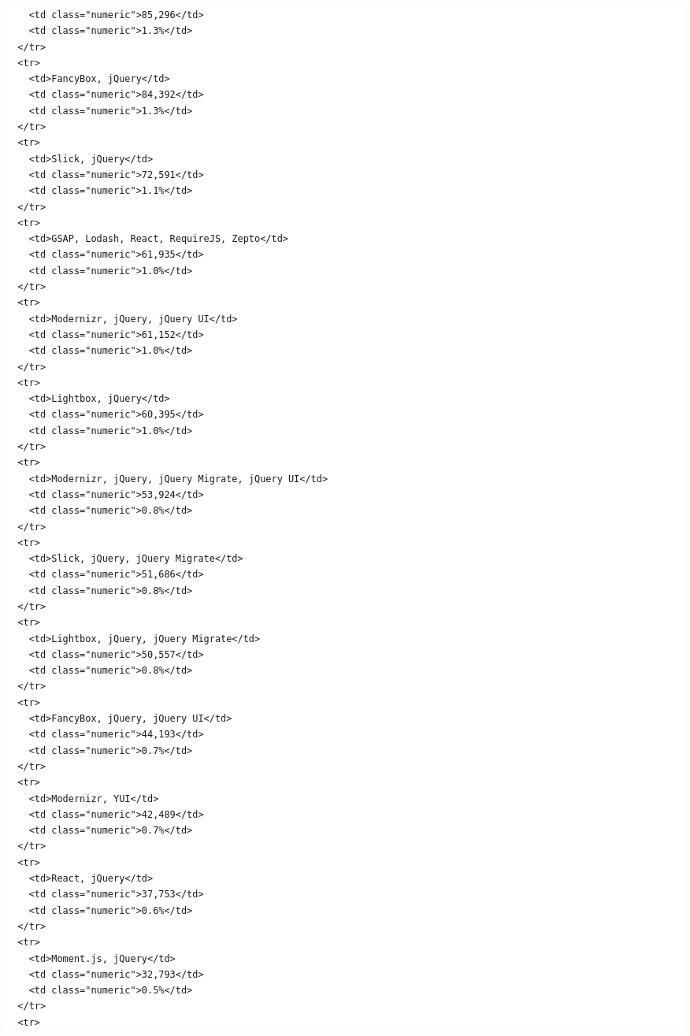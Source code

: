         <td class="numeric">85,296</td>
        <td class="numeric">1.3%</td>
      </tr>
      <tr>
        <td>FancyBox, jQuery</td>
        <td class="numeric">84,392</td>
        <td class="numeric">1.3%</td>
      </tr>
      <tr>
        <td>Slick, jQuery</td>
        <td class="numeric">72,591</td>
        <td class="numeric">1.1%</td>
      </tr>
      <tr>
        <td>GSAP, Lodash, React, RequireJS, Zepto</td>
        <td class="numeric">61,935</td>
        <td class="numeric">1.0%</td>
      </tr>
      <tr>
        <td>Modernizr, jQuery, jQuery UI</td>
        <td class="numeric">61,152</td>
        <td class="numeric">1.0%</td>
      </tr>
      <tr>
        <td>Lightbox, jQuery</td>
        <td class="numeric">60,395</td>
        <td class="numeric">1.0%</td>
      </tr>
      <tr>
        <td>Modernizr, jQuery, jQuery Migrate, jQuery UI</td>
        <td class="numeric">53,924</td>
        <td class="numeric">0.8%</td>
      </tr>
      <tr>
        <td>Slick, jQuery, jQuery Migrate</td>
        <td class="numeric">51,686</td>
        <td class="numeric">0.8%</td>
      </tr>
      <tr>
        <td>Lightbox, jQuery, jQuery Migrate</td>
        <td class="numeric">50,557</td>
        <td class="numeric">0.8%</td>
      </tr>
      <tr>
        <td>FancyBox, jQuery, jQuery UI</td>
        <td class="numeric">44,193</td>
        <td class="numeric">0.7%</td>
      </tr>
      <tr>
        <td>Modernizr, YUI</td>
        <td class="numeric">42,489</td>
        <td class="numeric">0.7%</td>
      </tr>
      <tr>
        <td>React, jQuery</td>
        <td class="numeric">37,753</td>
        <td class="numeric">0.6%</td>
      </tr>
      <tr>
        <td>Moment.js, jQuery</td>
        <td class="numeric">32,793</td>
        <td class="numeric">0.5%</td>
      </tr>
      <tr>